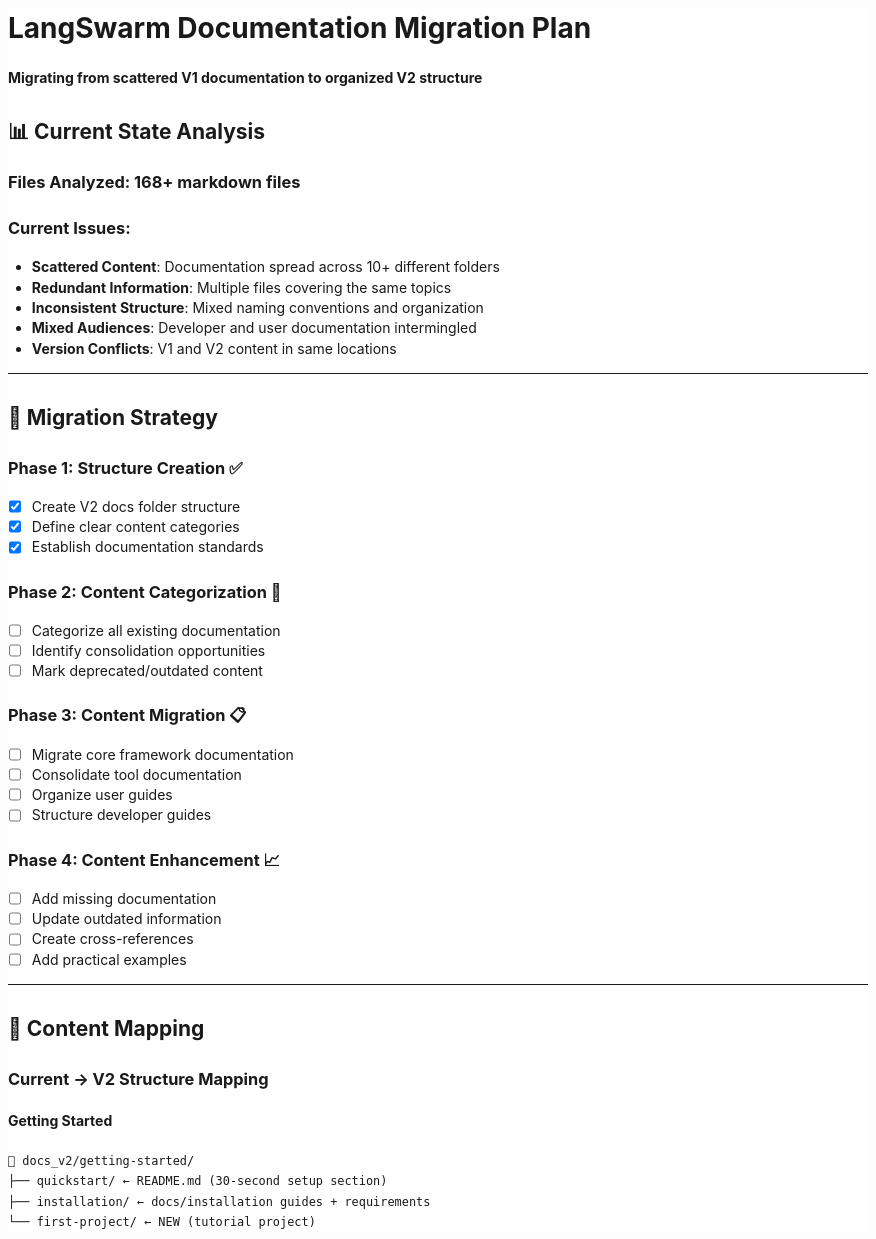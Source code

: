# LangSwarm Documentation Migration Plan

**Migrating from scattered V1 documentation to organized V2 structure**

## 📊 Current State Analysis

### Files Analyzed: 168+ markdown files
### Current Issues:
- **Scattered Content**: Documentation spread across 10+ different folders
- **Redundant Information**: Multiple files covering the same topics
- **Inconsistent Structure**: Mixed naming conventions and organization
- **Mixed Audiences**: Developer and user documentation intermingled
- **Version Conflicts**: V1 and V2 content in same locations

---

## 🎯 Migration Strategy

### Phase 1: Structure Creation ✅
- [x] Create V2 docs folder structure
- [x] Define clear content categories
- [x] Establish documentation standards

### Phase 2: Content Categorization 🚧
- [ ] Categorize all existing documentation
- [ ] Identify consolidation opportunities
- [ ] Mark deprecated/outdated content

### Phase 3: Content Migration 📋
- [ ] Migrate core framework documentation
- [ ] Consolidate tool documentation
- [ ] Organize user guides
- [ ] Structure developer guides

### Phase 4: Content Enhancement 📈
- [ ] Add missing documentation
- [ ] Update outdated information
- [ ] Create cross-references
- [ ] Add practical examples

---

## 📁 Content Mapping

### Current → V2 Structure Mapping

#### Getting Started
```
📁 docs_v2/getting-started/
├── quickstart/ ← README.md (30-second setup section)
├── installation/ ← docs/installation guides + requirements
└── first-project/ ← NEW (tutorial project)
```

